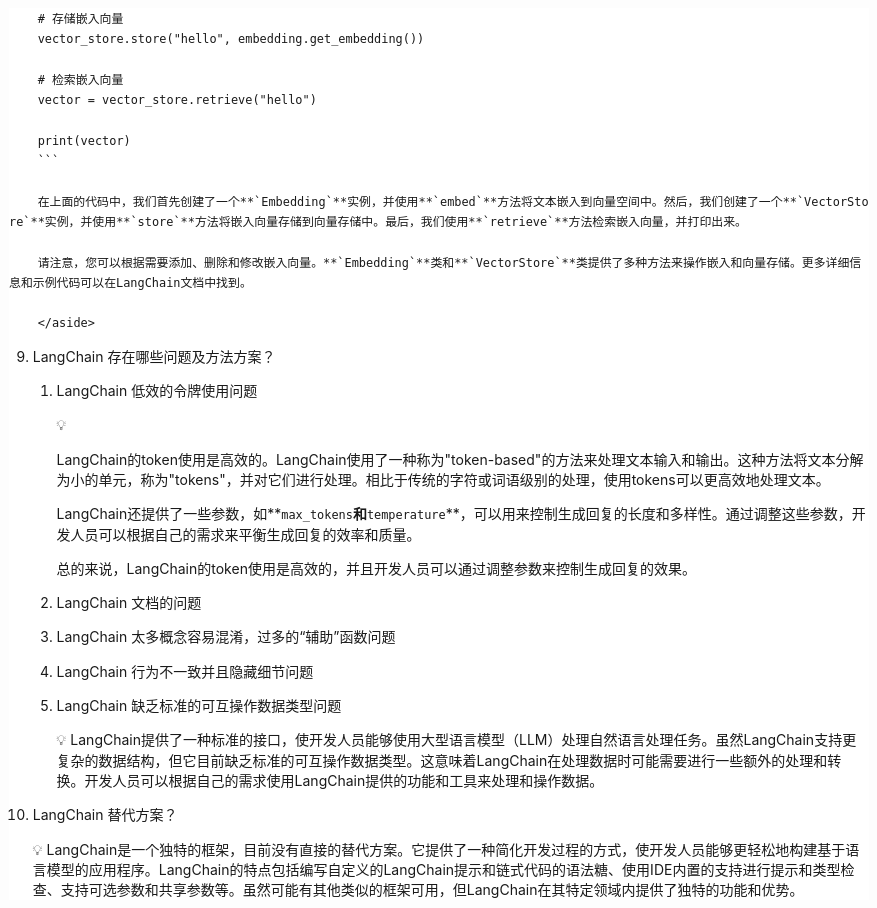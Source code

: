         # 存储嵌入向量
        vector_store.store("hello", embedding.get_embedding())
        
        # 检索嵌入向量
        vector = vector_store.retrieve("hello")
        
        print(vector)
        ```
        
        在上面的代码中，我们首先创建了一个**`Embedding`**实例，并使用**`embed`**方法将文本嵌入到向量空间中。然后，我们创建了一个**`VectorStore`**实例，并使用**`store`**方法将嵌入向量存储到向量存储中。最后，我们使用**`retrieve`**方法检索嵌入向量，并打印出来。
        
        请注意，您可以根据需要添加、删除和修改嵌入向量。**`Embedding`**类和**`VectorStore`**类提供了多种方法来操作嵌入和向量存储。更多详细信息和示例代码可以在LangChain文档中找到。
        
        </aside>
        
9. LangChain 存在哪些问题及方法方案？
    1. LangChain 低效的令牌使用问题
        
        <aside>
        💡
        
        LangChain的token使用是高效的。LangChain使用了一种称为"token-based"的方法来处理文本输入和输出。这种方法将文本分解为小的单元，称为"tokens"，并对它们进行处理。相比于传统的字符或词语级别的处理，使用tokens可以更高效地处理文本。
        
        LangChain还提供了一些参数，如**`max_tokens`**和**`temperature`**，可以用来控制生成回复的长度和多样性。通过调整这些参数，开发人员可以根据自己的需求来平衡生成回复的效率和质量。
        
        总的来说，LangChain的token使用是高效的，并且开发人员可以通过调整参数来控制生成回复的效果。
        
        </aside>
        
    2. LangChain 文档的问题
    3. LangChain 太多概念容易混淆，过多的“辅助”函数问题
    4. LangChain 行为不一致并且隐藏细节问题
    5. LangChain 缺乏标准的可互操作数据类型问题
        
        <aside>
        💡 LangChain提供了一种标准的接口，使开发人员能够使用大型语言模型（LLM）处理自然语言处理任务。虽然LangChain支持更复杂的数据结构，但它目前缺乏标准的可互操作数据类型。这意味着LangChain在处理数据时可能需要进行一些额外的处理和转换。开发人员可以根据自己的需求使用LangChain提供的功能和工具来处理和操作数据。
        
        </aside>
        
10. LangChain 替代方案？
    
    <aside>
    💡 LangChain是一个独特的框架，目前没有直接的替代方案。它提供了一种简化开发过程的方式，使开发人员能够更轻松地构建基于语言模型的应用程序。LangChain的特点包括编写自定义的LangChain提示和链式代码的语法糖、使用IDE内置的支持进行提示和类型检查、支持可选参数和共享参数等。虽然可能有其他类似的框架可用，但LangChain在其特定领域内提供了独特的功能和优势。
    
    </aside>
